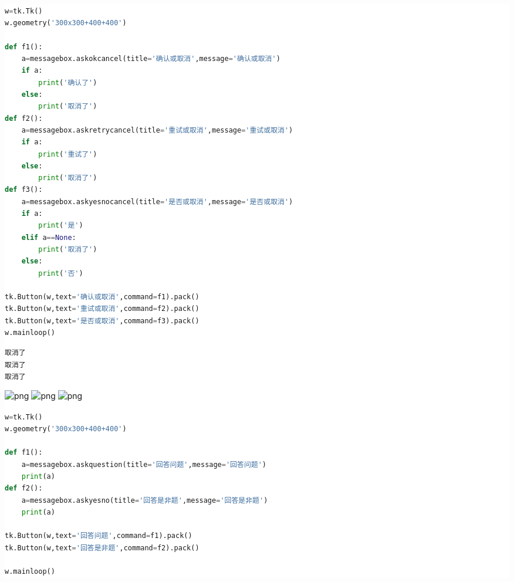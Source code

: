 ```python
w=tk.Tk()
w.geometry('300x300+400+400')

def f1():
    a=messagebox.askokcancel(title='确认或取消',message='确认或取消')
    if a:
        print('确认了')
    else:
        print('取消了')
def f2():
    a=messagebox.askretrycancel(title='重试或取消',message='重试或取消')
    if a:
        print('重试了')
    else:
        print('取消了')
def f3():
    a=messagebox.askyesnocancel(title='是否或取消',message='是否或取消')
    if a:
        print('是')
    elif a==None:
        print('取消了')
    else:
        print('否')

tk.Button(w,text='确认或取消',command=f1).pack()
tk.Button(w,text='重试或取消',command=f2).pack()
tk.Button(w,text='是否或取消',command=f3).pack()
w.mainloop()
```

    取消了
    取消了
    取消了

![png](/pages/python/basic/library/images/40e2f203-f603-43ae-bac2-87157ea29eca.png)
![png](/pages/python/basic/library/images/278a8a07-a66c-40ab-8a04-b83da696605f.png)
![png](/pages/python/basic/library/images/8a657335-09b3-4d64-a32d-e8ab9cb0650d.png)

```python
w=tk.Tk()
w.geometry('300x300+400+400')

def f1():
    a=messagebox.askquestion(title='回答问题',message='回答问题')
    print(a)
def f2():
    a=messagebox.askyesno(title='回答是非题',message='回答是非题')
    print(a)

tk.Button(w,text='回答问题',command=f1).pack()
tk.Button(w,text='回答是非题',command=f2).pack()

w.mainloop()
```
